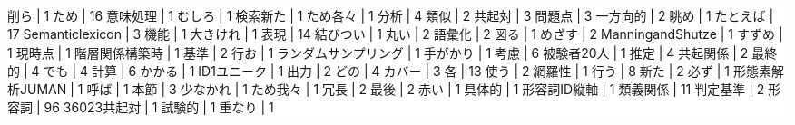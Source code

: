 削ら | 1
ため | 16
意味処理 | 1
むしろ | 1
検索新た | 1
ため各々 | 1
分析 | 4
類似 | 2
共起対 | 3
問題点 | 3
一方向的 | 2
眺め | 1
たとえば | 17
Semanticlexicon | 3
機能 | 1
大きけれ | 1
表現 | 14
結びつい | 1
丸い | 2
語彙化 | 2
図る | 1
めざす | 2
ManningandShutze | 1
すずめ | 1
現時点 | 1
階層関係構築時 | 1
基準 | 2
行お | 1
ランダムサンプリング | 1
手がかり | 1
考慮 | 6
被験者20人 | 1
推定 | 4
共起関係 | 2
最終的 | 4
でも | 4
計算 | 6
かかる | 1
ID1ユニーク | 1
出力 | 2
どの | 4
カバー | 3
各 | 13
使う | 2
網羅性 | 1
行う | 8
新た | 2
必ず | 1
形態素解析JUMAN | 1
呼ば | 1
本節 | 3
少なかれ | 1
ため我々 | 1
冗長 | 2
最後 | 2
赤い | 1
具体的 | 1
形容詞ID縦軸 | 1
類義関係 | 11
判定基準 | 2
形容詞 | 96
36023共起対 | 1
試験的 | 1
重なり | 1